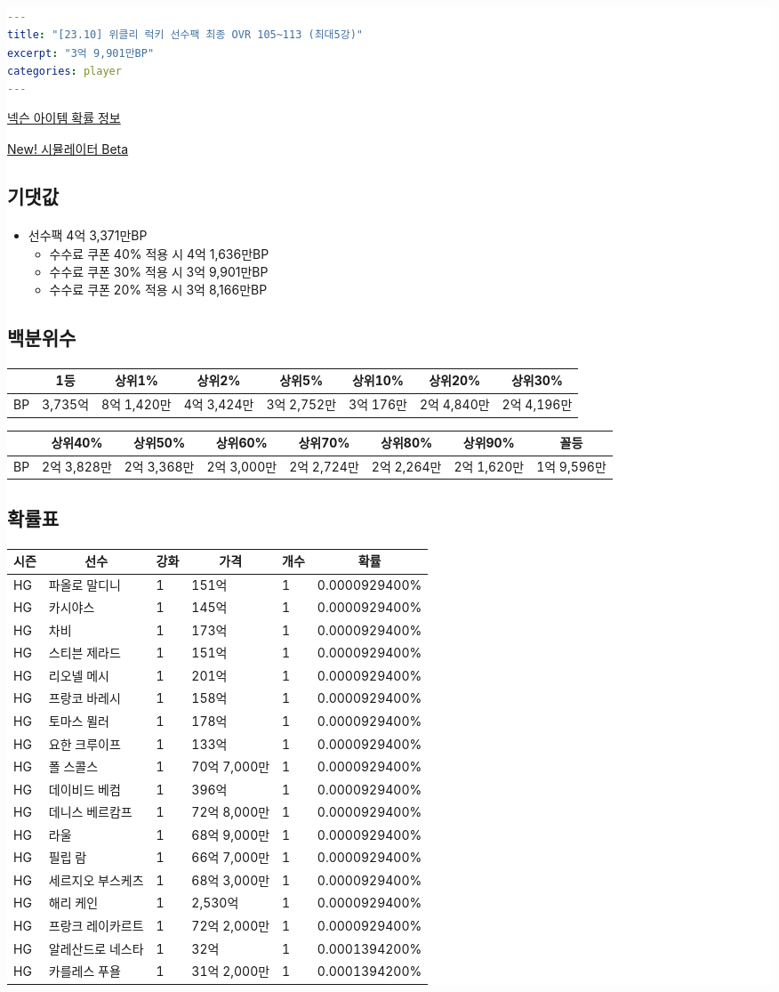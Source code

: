 ```yaml
---
title: "[23.10] 위클리 럭키 선수팩 최종 OVR 105~113 (최대5강)"
excerpt: "3억 9,901만BP"
categories: player
---
```

[넥슨 아이템 확률 정보](http://iteminfo.nexon.com/probability/fco?sn=7607)

[New! 시뮬레이터 Beta](/simulator/7607)
## 기댓값
- 선수팩 4억 3,371만BP
  - 수수료 쿠폰 40% 적용 시 4억 1,636만BP
  - 수수료 쿠폰 30% 적용 시 3억 9,901만BP
  - 수수료 쿠폰 20% 적용 시 3억 8,166만BP


## 백분위수

||1등|상위1%|상위2%|상위5%|상위10%|상위20%|상위30%|
|---|---|---|---|---|---|---|---|
|BP|3,735억|8억 1,420만|4억 3,424만|3억 2,752만|3억 176만|2억 4,840만|2억 4,196만|

||상위40%|상위50%|상위60%|상위70%|상위80%|상위90%|꼴등|
|---|---|---|---|---|---|---|---|
|BP|2억 3,828만|2억 3,368만|2억 3,000만|2억 2,724만|2억 2,264만|2억 1,620만|1억 9,596만|


## 확률표

|시즌|선수|강화|가격|개수|확률|
|---|---|---|---|---|---|
|HG|파올로 말디니|1|151억|1|0.0000929400%|
|HG|카시야스|1|145억|1|0.0000929400%|
|HG|차비|1|173억|1|0.0000929400%|
|HG|스티븐 제라드|1|151억|1|0.0000929400%|
|HG|리오넬 메시|1|201억|1|0.0000929400%|
|HG|프랑코 바레시|1|158억|1|0.0000929400%|
|HG|토마스 뮐러|1|178억|1|0.0000929400%|
|HG|요한 크루이프|1|133억|1|0.0000929400%|
|HG|폴 스콜스|1|70억 7,000만|1|0.0000929400%|
|HG|데이비드 베컴|1|396억|1|0.0000929400%|
|HG|데니스 베르캄프|1|72억 8,000만|1|0.0000929400%|
|HG|라울|1|68억 9,000만|1|0.0000929400%|
|HG|필립 람|1|66억 7,000만|1|0.0000929400%|
|HG|세르지오 부스케츠|1|68억 3,000만|1|0.0000929400%|
|HG|해리 케인|1|2,530억|1|0.0000929400%|
|HG|프랑크 레이카르트|1|72억 2,000만|1|0.0000929400%|
|HG|알레산드로 네스타|1|32억|1|0.0001394200%|
|HG|카를레스 푸욜|1|31억 2,000만|1|0.0001394200%|